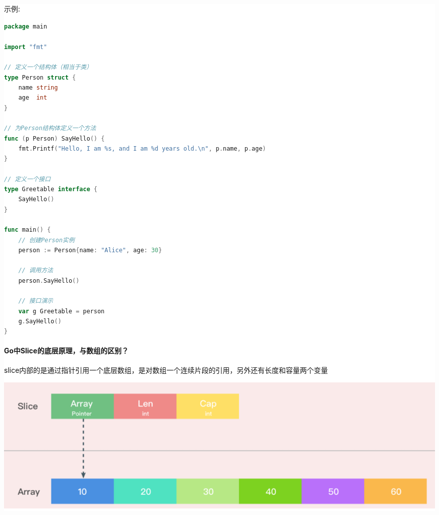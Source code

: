 示例:

```go
package main

import "fmt"

// 定义一个结构体（相当于类）
type Person struct {
    name string
    age  int
}

// 为Person结构体定义一个方法
func (p Person) SayHello() {
    fmt.Printf("Hello, I am %s, and I am %d years old.\n", p.name, p.age)
}

// 定义一个接口
type Greetable interface {
    SayHello()
}

func main() {
    // 创建Person实例
    person := Person{name: "Alice", age: 30}

    // 调用方法
    person.SayHello()

    // 接口演示
    var g Greetable = person
    g.SayHello()
}
```

#### Go中Slice的底层原理，与数组的区别？

slice内部的是通过指针引⽤⼀个底层数组，是对数组⼀个连续⽚段的引⽤，另外还有⻓度和容量两个变量  

![image-20240530162317901](images/image-20240530162317901.png)
